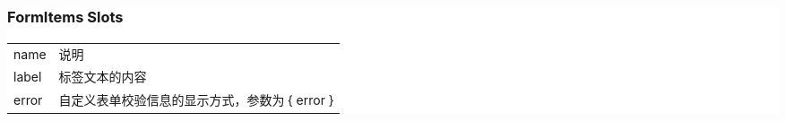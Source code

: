 ### FormItems Slots

<table class="desc-table">
  <tbody>
    <tr>
      <td>name</td>
      <td>说明</td>
    </tr>
    <tr>
      <td>label</td>
      <td>标签文本的内容</td>
    </tr>
    <tr>
      <td>error</td>
      <td>自定义表单校验信息的显示方式，参数为 { error }</td>
    </tr>
  </tbody>
</table>
